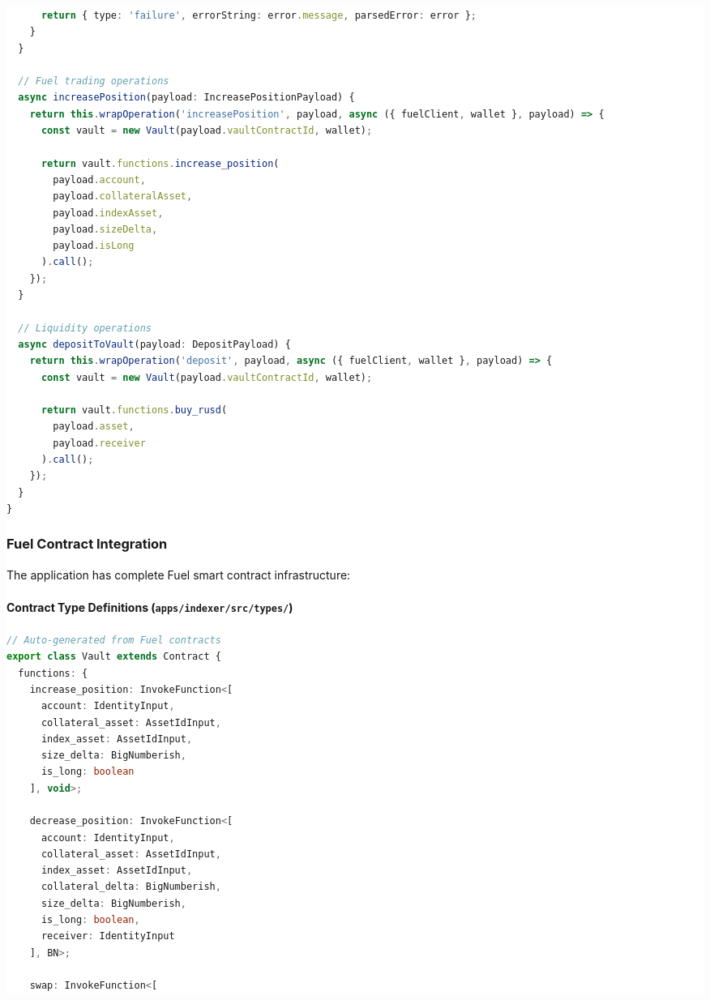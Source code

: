 ```typescript
      return { type: 'failure', errorString: error.message, parsedError: error };
    }
  }

  // Fuel trading operations
  async increasePosition(payload: IncreasePositionPayload) {
    return this.wrapOperation('increasePosition', payload, async ({ fuelClient, wallet }, payload) => {
      const vault = new Vault(payload.vaultContractId, wallet);
      
      return vault.functions.increase_position(
        payload.account,
        payload.collateralAsset,
        payload.indexAsset,
        payload.sizeDelta,
        payload.isLong
      ).call();
    });
  }

  // Liquidity operations
  async depositToVault(payload: DepositPayload) {
    return this.wrapOperation('deposit', payload, async ({ fuelClient, wallet }, payload) => {
      const vault = new Vault(payload.vaultContractId, wallet);
      
      return vault.functions.buy_rusd(
        payload.asset,
        payload.receiver
      ).call();
    });
  }
}
```

### Fuel Contract Integration

The application has complete Fuel smart contract infrastructure:

#### **Contract Type Definitions** (`apps/indexer/src/types/`)

```typescript
// Auto-generated from Fuel contracts
export class Vault extends Contract {
  functions: {
    increase_position: InvokeFunction<[
      account: IdentityInput,
      collateral_asset: AssetIdInput,
      index_asset: AssetIdInput,
      size_delta: BigNumberish,
      is_long: boolean
    ], void>;
    
    decrease_position: InvokeFunction<[
      account: IdentityInput,
      collateral_asset: AssetIdInput,
      index_asset: AssetIdInput,
      collateral_delta: BigNumberish,
      size_delta: BigNumberish,
      is_long: boolean,
      receiver: IdentityInput
    ], BN>;
    
    swap: InvokeFunction<[
```